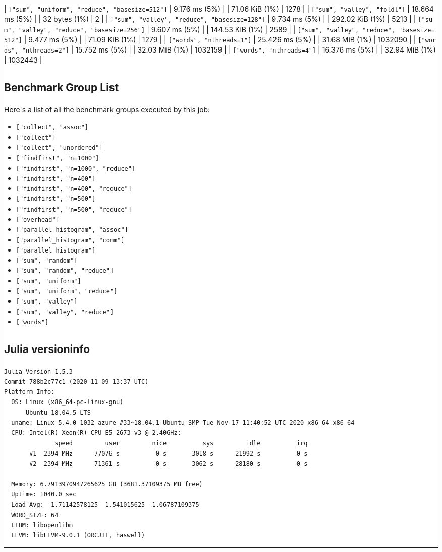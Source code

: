 | `["sum", "uniform", "reduce", "basesize=512"]`      |   9.176 ms (5%) |           |   71.06 KiB (1%) |        1278 |
| `["sum", "valley", "foldl"]`                        |  18.664 ms (5%) |           |    32 bytes (1%) |           2 |
| `["sum", "valley", "reduce", "basesize=128"]`       |   9.734 ms (5%) |           |  292.02 KiB (1%) |        5213 |
| `["sum", "valley", "reduce", "basesize=256"]`       |   9.607 ms (5%) |           |  144.53 KiB (1%) |        2589 |
| `["sum", "valley", "reduce", "basesize=512"]`       |   9.477 ms (5%) |           |   71.09 KiB (1%) |        1279 |
| `["words", "nthreads=1"]`                           |  25.426 ms (5%) |           |   31.68 MiB (1%) |     1032090 |
| `["words", "nthreads=2"]`                           |  15.752 ms (5%) |           |   32.03 MiB (1%) |     1032159 |
| `["words", "nthreads=4"]`                           |  16.376 ms (5%) |           |   32.94 MiB (1%) |     1032443 |

## Benchmark Group List
Here's a list of all the benchmark groups executed by this job:

- `["collect", "assoc"]`
- `["collect"]`
- `["collect", "unordered"]`
- `["findfirst", "n=1000"]`
- `["findfirst", "n=1000", "reduce"]`
- `["findfirst", "n=400"]`
- `["findfirst", "n=400", "reduce"]`
- `["findfirst", "n=500"]`
- `["findfirst", "n=500", "reduce"]`
- `["overhead"]`
- `["parallel_histogram", "assoc"]`
- `["parallel_histogram", "comm"]`
- `["parallel_histogram"]`
- `["sum", "random"]`
- `["sum", "random", "reduce"]`
- `["sum", "uniform"]`
- `["sum", "uniform", "reduce"]`
- `["sum", "valley"]`
- `["sum", "valley", "reduce"]`
- `["words"]`

## Julia versioninfo
```
Julia Version 1.5.3
Commit 788b2c77c1 (2020-11-09 13:37 UTC)
Platform Info:
  OS: Linux (x86_64-pc-linux-gnu)
      Ubuntu 18.04.5 LTS
  uname: Linux 5.4.0-1032-azure #33~18.04.1-Ubuntu SMP Tue Nov 17 11:40:52 UTC 2020 x86_64 x86_64
  CPU: Intel(R) Xeon(R) CPU E5-2673 v3 @ 2.40GHz: 
              speed         user         nice          sys         idle          irq
       #1  2394 MHz      77076 s          0 s       3018 s      21992 s          0 s
       #2  2394 MHz      71361 s          0 s       3062 s      28180 s          0 s
       
  Memory: 6.7913970947265625 GB (3681.37109375 MB free)
  Uptime: 1040.0 sec
  Load Avg:  1.71142578125  1.541015625  1.06787109375
  WORD_SIZE: 64
  LIBM: libopenlibm
  LLVM: libLLVM-9.0.1 (ORCJIT, haswell)
```

---